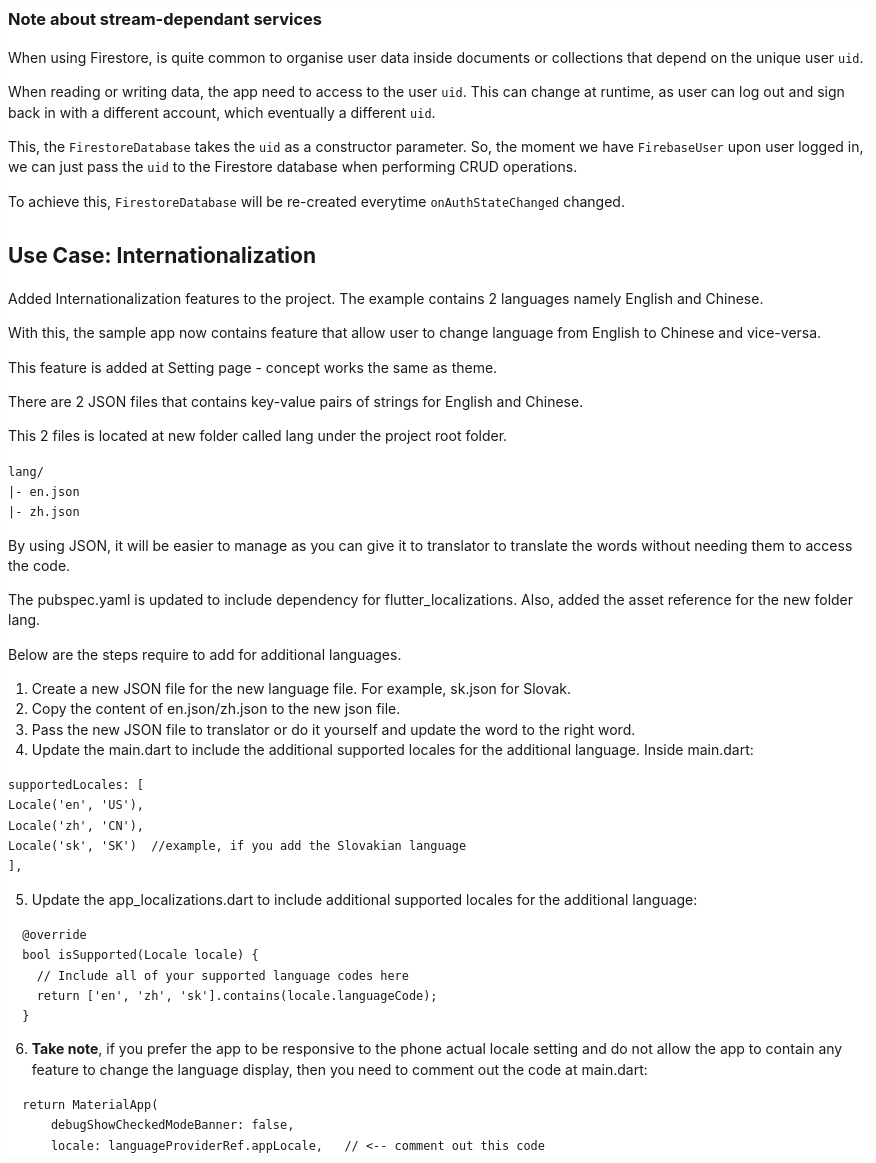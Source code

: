 ### Note about stream-dependant services
When using Firestore, is quite common to organise user data inside documents or collections that depend on the unique user `uid`. 

When reading or writing data, the app need to access to the user `uid`. This can change at runtime, as user can log out and sign back in with a different account, which eventually a different `uid`.

This, the `FirestoreDatabase` takes the `uid` as a constructor parameter. So, the moment we have `FirebaseUser` upon user logged in, we can just pass the `uid` to the Firestore database when performing CRUD operations.

To achieve this, `FirestoreDatabase` will be re-created everytime `onAuthStateChanged` changed.

## Use Case: Internationalization
Added Internationalization features to the project. The example contains 2 languages namely English and Chinese. 

With this, the sample app now contains feature that allow user to change language from English to Chinese and vice-versa. 

This feature is added at Setting page - concept works the same as theme.

There are 2 JSON files that contains key-value pairs of strings for English and Chinese.

This 2 files is located at new folder called lang under the project root folder. 

```
lang/
|- en.json
|- zh.json
```

By using JSON, it will be easier to manage as you can give it to translator to translate the words without needing them to access the code.

The pubspec.yaml is updated to include dependency for flutter_localizations. Also, added the asset reference for the new folder lang.

Below are the steps require to add for additional languages.
1. Create a new JSON file for the new language file. For example, sk.json for Slovak.
2. Copy the content of en.json/zh.json to the new json file. 
3. Pass the new JSON file to translator or do it yourself and update the word to the right word.
4. Update the main.dart to include the additional supported locales for the additional language. Inside main.dart:
```
supportedLocales: [
Locale('en', 'US'), 
Locale('zh', 'CN'),
Locale('sk', 'SK')  //example, if you add the Slovakian language 
],
```
5. Update the app_localizations.dart to include additional supported locales for the additional language:
```
  @override
  bool isSupported(Locale locale) {
    // Include all of your supported language codes here
    return ['en', 'zh', 'sk'].contains(locale.languageCode);
  }
```
6. **Take note**, if you prefer the app to be responsive to the phone actual locale setting and do not allow the app to contain any feature to change the language display, then you need to comment out the code at main.dart:
```
  return MaterialApp(
      debugShowCheckedModeBanner: false,
      locale: languageProviderRef.appLocale,   // <-- comment out this code
```